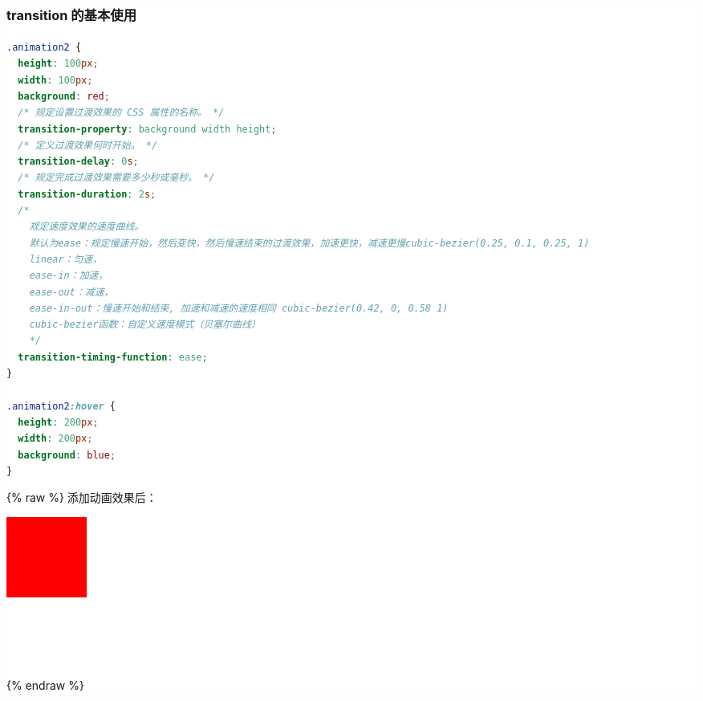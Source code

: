 ### transition 的基本使用

```css
.animation2 {
  height: 100px;
  width: 100px;
  background: red;
  /* 规定设置过渡效果的 CSS 属性的名称。 */
  transition-property: background width height;
  /* 定义过渡效果何时开始。 */
  transition-delay: 0s;
  /* 规定完成过渡效果需要多少秒或毫秒。 */
  transition-duration: 2s;
  /* 
    规定速度效果的速度曲线。
    默认为ease：规定慢速开始，然后变快，然后慢速结束的过渡效果，加速更快，减速更慢cubic-bezier(0.25, 0.1, 0.25, 1)
    linear：匀速， 
    ease-in：加速， 
    ease-out：减速，
    ease-in-out：慢速开始和结束, 加速和减速的速度相同 cubic-bezier(0.42, 0, 0.58 1)
    cubic-bezier函数：自定义速度模式（贝塞尔曲线）
    */
  transition-timing-function: ease;
}

.animation2:hover {
  height: 200px;
  width: 200px;
  background: blue;
}
```

{% raw %}
添加动画效果后：

<style type="text/css" media="screen">
.animation2 {
    height: 100px;
    width: 100px;
    background: red;
    transition-property: background width height;
    transition-delay: 0s;
    transition-duration: 2s;
    transition-timing-function: ease;
}

.animation2:hover {
    height: 200px;  
    width: 200px;
    background: blue;
}
</style>
<div style="width:100%;height:200px;">
    <div class="animation2"></div>
</div>
{% endraw %}
